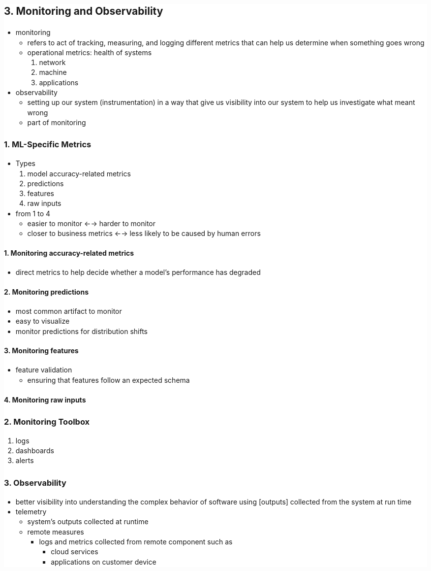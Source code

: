 ## 3. Monitoring and Observability

- monitoring
    - refers to act of tracking, measuring, and logging different metrics that can help us determine when something goes wrong
    - operational metrics: health of systems
        1. network
        2. machine
        3. applications
- observability
    - setting up our system (instrumentation) in a way that give us visibility into our system to help us investigate what meant wrong
    - part of monitoring

### 1. ML-Specific Metrics

- Types
    1. model accuracy-related metrics
    2. predictions
    3. features
    4. raw inputs
- from 1 to 4
    - easier to monitor ←→ harder to monitor
    - closer to business metrics ←→ less likely to be caused by human errors

#### 1. Monitoring accuracy-related metrics

- direct metrics to help decide whether a model’s performance has degraded

#### 2. Monitoring predictions

- most common artifact to monitor
- easy to visualize
- monitor predictions for distribution shifts

#### 3. Monitoring features

- feature validation
    - ensuring that features follow an expected schema

#### 4. Monitoring raw inputs

### 2. Monitoring Toolbox

1. logs
2. dashboards
3. alerts

### 3. Observability

- better visibility into understanding the complex behavior of software using [outputs] collected from the system at run time
- telemetry
    - system’s outputs collected at runtime
    - remote measures
        - logs and metrics collected from remote component such as
            - cloud services
            - applications on customer device
